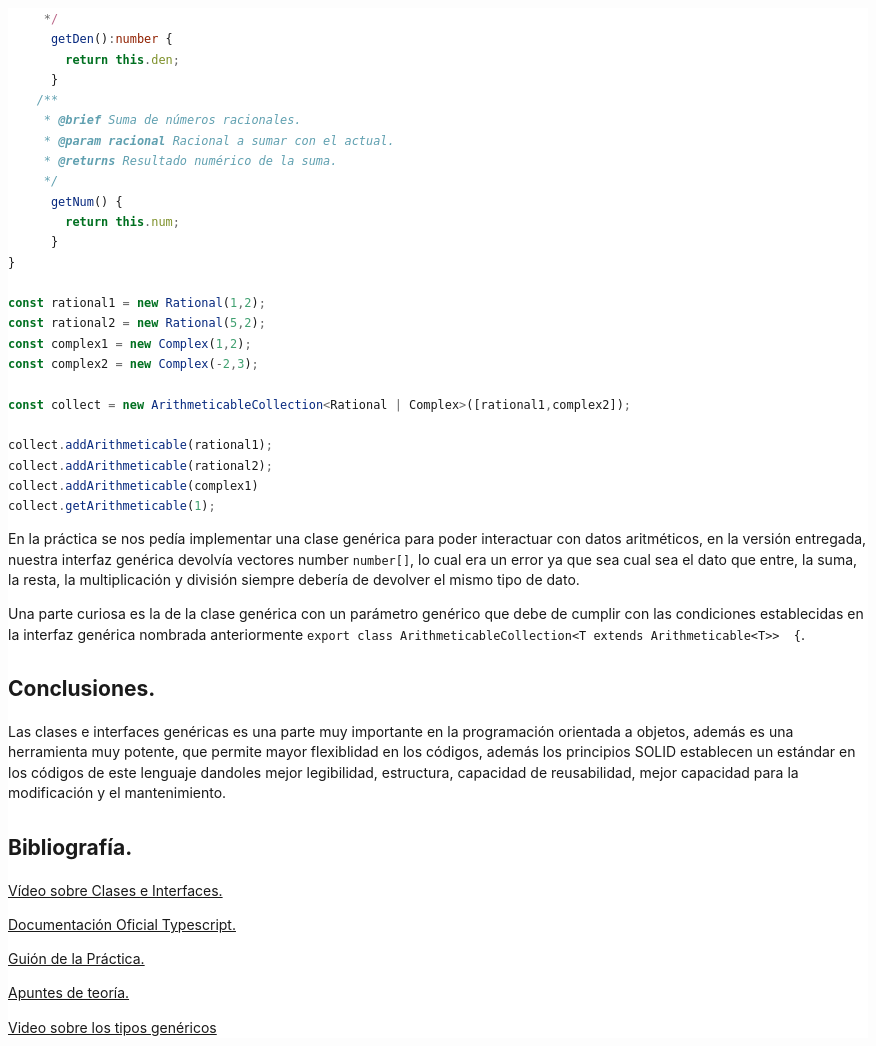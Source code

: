 ```typescript
     */
      getDen():number {
        return this.den;
      }
    /**
     * @brief Suma de números racionales.
     * @param racional Racional a sumar con el actual. 
     * @returns Resultado numérico de la suma.
     */
      getNum() {
        return this.num;
      }
}

const rational1 = new Rational(1,2);
const rational2 = new Rational(5,2);
const complex1 = new Complex(1,2);
const complex2 = new Complex(-2,3);

const collect = new ArithmeticableCollection<Rational | Complex>([rational1,complex2]);

collect.addArithmeticable(rational1);
collect.addArithmeticable(rational2);
collect.addArithmeticable(complex1)
collect.getArithmeticable(1);

```

En la práctica se nos pedía implementar una clase genérica para poder interactuar con datos aritméticos, en la versión entregada, nuestra interfaz genérica devolvía vectores number `number[]`, lo cual era un error ya que sea cual sea el dato que entre, la suma, la resta, la multiplicación y división siempre debería de devolver el mismo tipo de dato.

Una parte curiosa es la de la clase genérica con un parámetro genérico que debe de cumplir con las condiciones establecidas en la interfaz genérica nombrada anteriormente `export class ArithmeticableCollection<T extends Arithmeticable<T>>  {`.

## Conclusiones.
Las clases e interfaces genéricas es una parte muy importante en la programación orientada a objetos, además es una herramienta muy potente, que permite mayor flexiblidad en los códigos, además los principios SOLID establecen un estándar en los códigos de este lenguaje dandoles mejor legibilidad, estructura, capacidad de reusabilidad, mejor capacidad para la modificación y el mantenimiento.

## Bibliografía.
[Vídeo sobre Clases e Interfaces.](https://youtu.be/j0NwW_dq1Qg?si=O8EDXeqAbDkAa5wH)

[Documentación Oficial Typescript.](https://www.typescriptlang.org/docs/handbook/typescript-in-5-minutes.html)

[Guión de la Práctica.](https://ull-esit-inf-dsi-2324.github.io/prct06-generics-solid/)

[Apuntes de teoría.](https://ull-esit-inf-dsi-2324.github.io/typescript-theory/)

[Video sobre los tipos genéricos](https://youtu.be/g16brokfrQw?si=hIxNsGwRnRjaXh7m)
